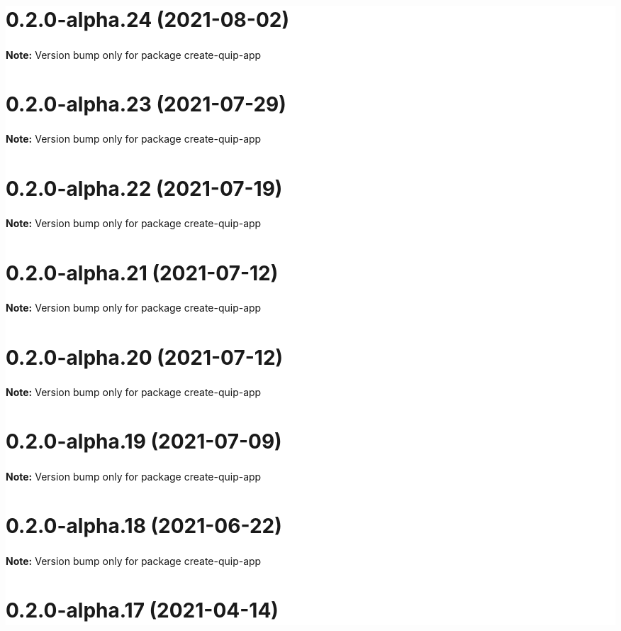 

# 0.2.0-alpha.24 (2021-08-02)

**Note:** Version bump only for package create-quip-app





# 0.2.0-alpha.23 (2021-07-29)

**Note:** Version bump only for package create-quip-app





# 0.2.0-alpha.22 (2021-07-19)

**Note:** Version bump only for package create-quip-app





# 0.2.0-alpha.21 (2021-07-12)

**Note:** Version bump only for package create-quip-app





# 0.2.0-alpha.20 (2021-07-12)

**Note:** Version bump only for package create-quip-app





# 0.2.0-alpha.19 (2021-07-09)

**Note:** Version bump only for package create-quip-app





# 0.2.0-alpha.18 (2021-06-22)

**Note:** Version bump only for package create-quip-app





# 0.2.0-alpha.17 (2021-04-14)
